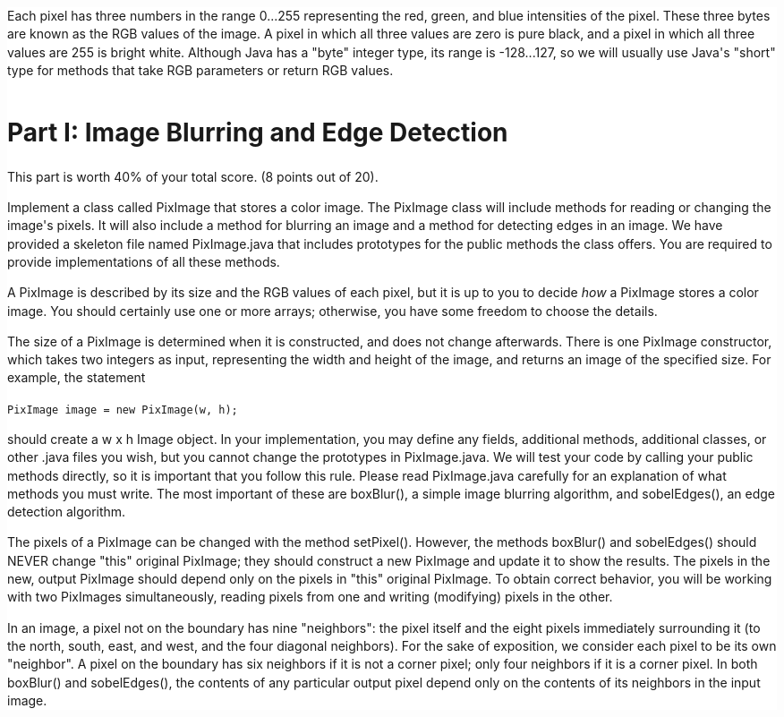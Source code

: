 Each pixel has three numbers in the range 0...255 representing the red, green,
and blue intensities of the pixel.  These three bytes are known as the RGB
values of the image.  A pixel in which all three values are zero is pure black,
and a pixel in which all three values are 255 is bright white.  Although Java
has a "byte" integer type, its range is -128...127, so we will usually use
Java's "short" type for methods that take RGB parameters or return RGB values.

Part I:  Image Blurring and Edge Detection
==========================================
This part is worth 40% of your total score.  (8 points out of 20).

Implement a class called PixImage that stores a color image.  The PixImage
class will include methods for reading or changing the image's pixels.  It will
also include a method for blurring an image and a method for detecting edges in
an image.  We have provided a skeleton file named PixImage.java that includes
prototypes for the public methods the class offers.  You are required to
provide implementations of all these methods.

A PixImage is described by its size and the RGB values of each pixel, but it is
up to you to decide _how_ a PixImage stores a color image.  You should
certainly use one or more arrays; otherwise, you have some freedom to choose
the details.

The size of a PixImage is determined when it is constructed, and does not
change afterwards.  There is one PixImage constructor, which takes two integers
as input, representing the width and height of the image, and returns an image
of the specified size.  For example, the statement

    PixImage image = new PixImage(w, h);

should create a w x h Image object.  In your implementation, you may define any
fields, additional methods, additional classes, or other .java files you wish,
but you cannot change the prototypes in PixImage.java.  We will test your code
by calling your public methods directly, so it is important that you follow
this rule.  Please read PixImage.java carefully for an explanation of what
methods you must write.  The most important of these are boxBlur(), a simple
image blurring algorithm, and sobelEdges(), an edge detection algorithm.

The pixels of a PixImage can be changed with the method setPixel().  However,
the methods boxBlur() and sobelEdges() should NEVER change "this" original
PixImage; they should construct a new PixImage and update it to show the
results.  The pixels in the new, output PixImage should depend only on the
pixels in "this" original PixImage.  To obtain correct behavior, you will be
working with two PixImages simultaneously, reading pixels from one and writing
(modifying) pixels in the other.

In an image, a pixel not on the boundary has nine "neighbors":  the pixel
itself and the eight pixels immediately surrounding it (to the north, south,
east, and west, and the four diagonal neighbors).  For the sake of exposition,
we consider each pixel to be its own "neighbor".  A pixel on the boundary has
six neighbors if it is not a corner pixel; only four neighbors if it is a
corner pixel.  In both boxBlur() and sobelEdges(), the contents of any
particular output pixel depend only on the contents of its neighbors in the
input image.
